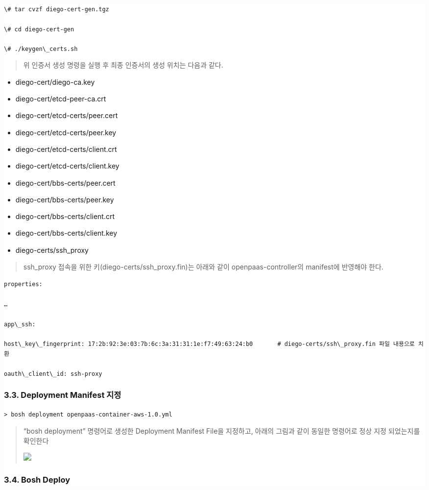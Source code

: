   ````
  \# tar cvzf diego-cert-gen.tgz

  \# cd diego-cert-gen

  \# ./keygen\_certs.sh
  ````

> 위 인증서 생성 명령을 실행 후 최종 인증서의 생성 위치는 다음과 같다.

-   diego-cert/diego-ca.key

-   diego-cert/etcd-peer-ca.crt

-   diego-cert/etcd-certs/peer.cert

-   diego-cert/etcd-certs/peer.key

-   diego-cert/etcd-certs/client.crt

-   diego-cert/etcd-certs/client.key

-   diego-cert/bbs-certs/peer.cert

-   diego-cert/bbs-certs/peer.key

-   diego-cert/bbs-certs/client.crt

-   diego-cert/bbs-certs/client.key

-   diego-certs/ssh\_proxy

> ssh\_proxy 접속을 위한 키(diego-certs/ssh\_proxy.fin)는 아래와 같이
> openpaas-controller의 manifest에 반영해야 한다.

  ````
  properties:

  …

  app\_ssh:

  host\_key\_fingerprint: 17:2b:92:3e:03:7b:6c:3a:31:31:1e:f7:49:63:24:b0       # diego-certs/ssh\_proxy.fin 파일 내용으로 치환

  oauth\_client\_id: ssh-proxy
  ````
### <a name="33"/>3.3. Deployment Manifest 지정

  ````    
  > bosh deployment openpaas-container-aws-1.0.yml
  ````

> “bosh deployment” 명령어로 생성한 Deployment Manifest File을 지정하고,
> 아래의 그림과 같이 동일한 명령어로 정상 지정 되었는지를 확인한다
>
> ![](container_aws_guide_04)

### <a name="34"/>3.4. Bosh Deploy
